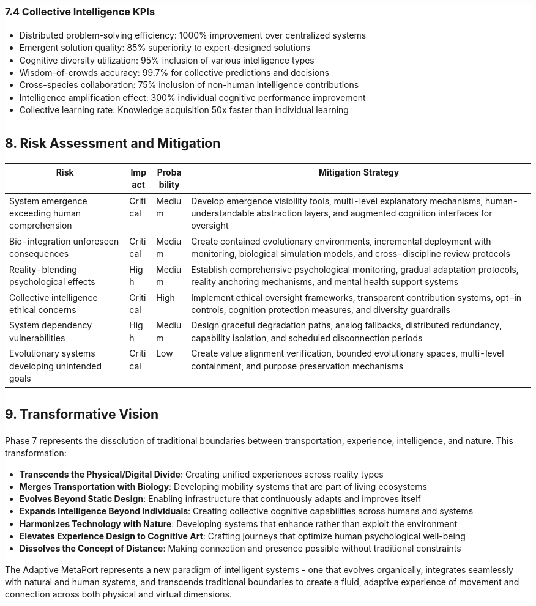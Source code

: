 ### 7.4 Collective Intelligence KPIs
- Distributed problem-solving efficiency: 1000% improvement over centralized systems
- Emergent solution quality: 85% superiority to expert-designed solutions
- Cognitive diversity utilization: 95% inclusion of various intelligence types
- Wisdom-of-crowds accuracy: 99.7% for collective predictions and decisions
- Cross-species collaboration: 75% inclusion of non-human intelligence contributions
- Intelligence amplification effect: 300% individual cognitive performance improvement
- Collective learning rate: Knowledge acquisition 50x faster than individual learning

## 8. Risk Assessment and Mitigation

| Risk | Impact | Probability | Mitigation Strategy |
|------|--------|------------|---------------------|
| System emergence exceeding human comprehension | Critical | Medium | Develop emergence visibility tools, multi-level explanatory mechanisms, human-understandable abstraction layers, and augmented cognition interfaces for oversight |
| Bio-integration unforeseen consequences | Critical | Medium | Create contained evolutionary environments, incremental deployment with monitoring, biological simulation models, and cross-discipline review protocols |
| Reality-blending psychological effects | High | Medium | Establish comprehensive psychological monitoring, gradual adaptation protocols, reality anchoring mechanisms, and mental health support systems |
| Collective intelligence ethical concerns | Critical | High | Implement ethical oversight frameworks, transparent contribution systems, opt-in controls, cognition protection measures, and diversity guardrails |
| System dependency vulnerabilities | High | Medium | Design graceful degradation paths, analog fallbacks, distributed redundancy, capability isolation, and scheduled disconnection periods |
| Evolutionary systems developing unintended goals | Critical | Low | Create value alignment verification, bounded evolutionary spaces, multi-level containment, and purpose preservation mechanisms |

## 9. Transformative Vision

Phase 7 represents the dissolution of traditional boundaries between transportation, experience, intelligence, and nature. This transformation:

- **Transcends the Physical/Digital Divide**: Creating unified experiences across reality types
- **Merges Transportation with Biology**: Developing mobility systems that are part of living ecosystems
- **Evolves Beyond Static Design**: Enabling infrastructure that continuously adapts and improves itself
- **Expands Intelligence Beyond Individuals**: Creating collective cognitive capabilities across humans and systems
- **Harmonizes Technology with Nature**: Developing systems that enhance rather than exploit the environment
- **Elevates Experience Design to Cognitive Art**: Crafting journeys that optimize human psychological well-being
- **Dissolves the Concept of Distance**: Making connection and presence possible without traditional constraints

The Adaptive MetaPort represents a new paradigm of intelligent systems - one that evolves organically, integrates seamlessly with natural and human systems, and transcends traditional boundaries to create a fluid, adaptive experience of movement and connection across both physical and virtual dimensions. 
